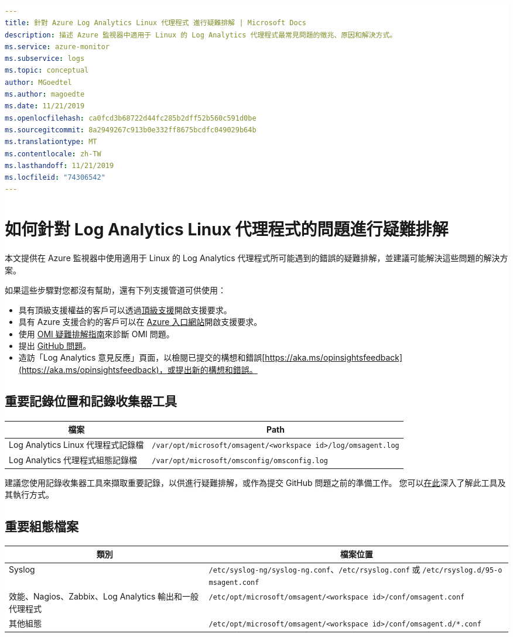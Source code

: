 ```yaml
---
title: 針對 Azure Log Analytics Linux 代理程式 進行疑難排解 | Microsoft Docs
description: 描述 Azure 監視器中適用于 Linux 的 Log Analytics 代理程式最常見問題的徵兆、原因和解決方式。
ms.service: azure-monitor
ms.subservice: logs
ms.topic: conceptual
author: MGoedtel
ms.author: magoedte
ms.date: 11/21/2019
ms.openlocfilehash: ca0fcd3b68722d44fc285b2dff52b560c591d0be
ms.sourcegitcommit: 8a2949267c913b0e332ff8675bcdfc049029b64b
ms.translationtype: MT
ms.contentlocale: zh-TW
ms.lasthandoff: 11/21/2019
ms.locfileid: "74306542"
---
```

# <a name="how-to-troubleshoot-issues-with-the-log-analytics-agent-for-linux"></a>如何針對 Log Analytics Linux 代理程式的問題進行疑難排解 

本文提供在 Azure 監視器中使用適用于 Linux 的 Log Analytics 代理程式所可能遇到的錯誤的疑難排解，並建議可能解決這些問題的解決方案。

如果這些步驟對您都沒有幫助，還有下列支援管道可供使用：

* 具有頂級支援權益的客戶可以透過[頂級支援](https://premier.microsoft.com/)開啟支援要求。
* 具有 Azure 支援合約的客戶可以在 [Azure 入口網站](https://manage.windowsazure.com/?getsupport=true)開啟支援要求。
* 使用 [OMI 疑難排解指南](https://github.com/Microsoft/omi/blob/master/Unix/doc/diagnose-omi-problems.md)來診斷 OMI 問題。
* 提出 [GitHub 問題](https://github.com/Microsoft/OMS-Agent-for-Linux/issues)。
* 造訪「Log Analytics 意見反應」頁面，以檢閱已提交的構想和錯誤[https://aka.ms/opinsightsfeedback](https://aka.ms/opinsightsfeedback)，或提出新的構想和錯誤。  

## <a name="important-log-locations-and-log-collector-tool"></a>重要記錄位置和記錄收集器工具

 檔案 | Path
 ---- | -----
 Log Analytics Linux 代理程式記錄檔 | `/var/opt/microsoft/omsagent/<workspace id>/log/omsagent.log`
 Log Analytics 代理程式組態記錄檔 | `/var/opt/microsoft/omsconfig/omsconfig.log`

 建議您使用記錄收集器工具來擷取重要記錄，以供進行疑難排解，或作為提交 GitHub 問題之前的準備工作。 您可以[在此](https://github.com/Microsoft/OMS-Agent-for-Linux/blob/master/tools/LogCollector/OMS_Linux_Agent_Log_Collector.md)深入了解此工具及其執行方式。

## <a name="important-configuration-files"></a>重要組態檔案

 類別 | 檔案位置
 ----- | -----
 Syslog | `/etc/syslog-ng/syslog-ng.conf`、`/etc/rsyslog.conf` 或 `/etc/rsyslog.d/95-omsagent.conf`
 效能、Nagios、Zabbix、Log Analytics 輸出和一般代理程式 | `/etc/opt/microsoft/omsagent/<workspace id>/conf/omsagent.conf`
 其他組態 | `/etc/opt/microsoft/omsagent/<workspace id>/conf/omsagent.d/*.conf`
